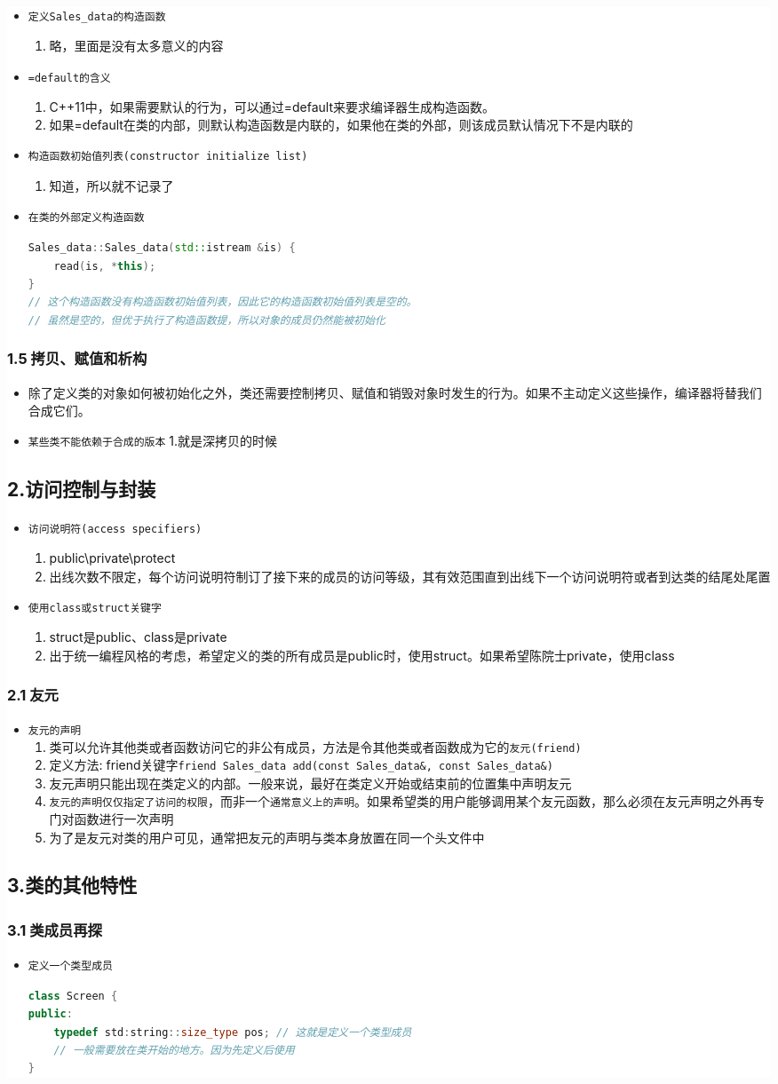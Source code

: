 * `定义Sales_data的构造函数`
    1. 略，里面是没有太多意义的内容

* `=default的含义`
    1. C++11中，如果需要默认的行为，可以通过=default来要求编译器生成构造函数。
    2. 如果=default在类的内部，则默认构造函数是内联的，如果他在类的外部，则该成员默认情况下不是内联的

* `构造函数初始值列表(constructor initialize list)`
    1. 知道，所以就不记录了

* `在类的外部定义构造函数`
    ```cpp
    Sales_data::Sales_data(std::istream &is) {
        read(is, *this);
    }
    // 这个构造函数没有构造函数初始值列表，因此它的构造函数初始值列表是空的。
    // 虽然是空的，但优于执行了构造函数提，所以对象的成员仍然能被初始化
    ```

### 1.5 拷贝、赋值和析构
* 除了定义类的对象如何被初始化之外，类还需要控制拷贝、赋值和销毁对象时发生的行为。如果不主动定义这些操作，编译器将替我们合成它们。

* `某些类不能依赖于合成的版本`
    1.就是深拷贝的时候

## 2.访问控制与封装
* `访问说明符(access specifiers)`
    1. public\private\protect
    2. 出线次数不限定，每个访问说明符制订了接下来的成员的访问等级，其有效范围直到出线下一个访问说明符或者到达类的结尾处尾置


* `使用class或struct关键字`
    1. struct是public、class是private
    2. 出于统一编程风格的考虑，希望定义的类的所有成员是public时，使用struct。如果希望陈院士private，使用class

### 2.1 友元
* `友元的声明`
    1. 类可以允许其他类或者函数访问它的非公有成员，方法是令其他类或者函数成为它的`友元(friend)`
    2. 定义方法: friend关键字`friend Sales_data add(const Sales_data&, const Sales_data&)`
    3. 友元声明只能出现在类定义的内部。一般来说，最好在类定义开始或结束前的位置集中声明友元
    4. `友元的声明仅仅指定了访问的权限`，而非一个`通常意义上的声明`。如果希望类的用户能够调用某个友元函数，那么必须在友元声明之外再专门对函数进行一次声明
    5. 为了是友元对类的用户可见，通常把友元的声明与类本身放置在同一个头文件中

## 3.类的其他特性
### 3.1 类成员再探
* `定义一个类型成员`
    ```cpp
    class Screen {
    public:
        typedef std:string::size_type pos; // 这就是定义一个类型成员
        // 一般需要放在类开始的地方。因为先定义后使用
    }
    ```
